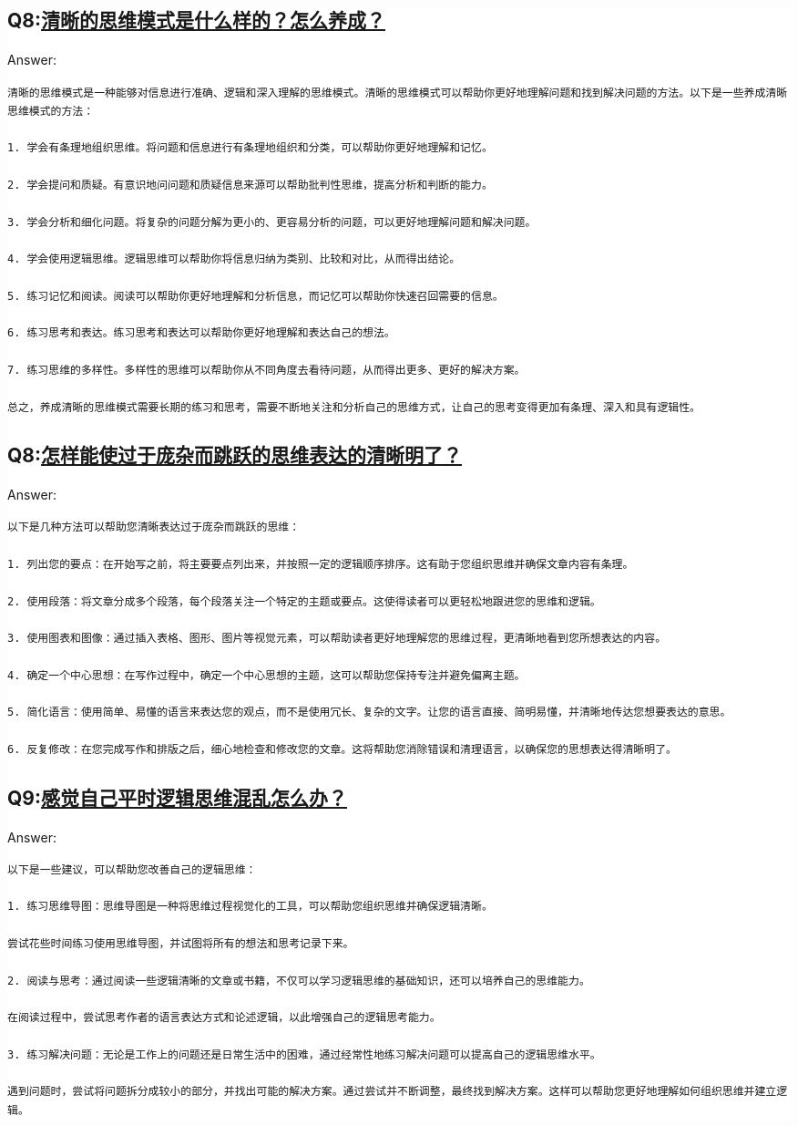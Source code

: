 ## Q8:[清晰的思维模式是什么样的？怎么养成？](https://www.zhihu.com/question/20904431)

Answer:

```
清晰的思维模式是一种能够对信息进行准确、逻辑和深入理解的思维模式。清晰的思维模式可以帮助你更好地理解问题和找到解决问题的方法。以下是一些养成清晰思维模式的方法：

1. 学会有条理地组织思维。将问题和信息进行有条理地组织和分类，可以帮助你更好地理解和记忆。

2. 学会提问和质疑。有意识地问问题和质疑信息来源可以帮助批判性思维，提高分析和判断的能力。

3. 学会分析和细化问题。将复杂的问题分解为更小的、更容易分析的问题，可以更好地理解问题和解决问题。

4. 学会使用逻辑思维。逻辑思维可以帮助你将信息归纳为类别、比较和对比，从而得出结论。

5. 练习记忆和阅读。阅读可以帮助你更好地理解和分析信息，而记忆可以帮助你快速召回需要的信息。

6. 练习思考和表达。练习思考和表达可以帮助你更好地理解和表达自己的想法。

7. 练习思维的多样性。多样性的思维可以帮助你从不同角度去看待问题，从而得出更多、更好的解决方案。

总之，养成清晰的思维模式需要长期的练习和思考，需要不断地关注和分析自己的思维方式，让自己的思考变得更加有条理、深入和具有逻辑性。
```

## Q8:[怎样能使过于庞杂而跳跃的思维表达的清晰明了？](https://www.zhihu.com/question/31952135)

Answer:

```
以下是几种方法可以帮助您清晰表达过于庞杂而跳跃的思维：

1. 列出您的要点：在开始写之前，将主要要点列出来，并按照一定的逻辑顺序排序。这有助于您组织思维并确保文章内容有条理。

2. 使用段落：将文章分成多个段落，每个段落关注一个特定的主题或要点。这使得读者可以更轻松地跟进您的思维和逻辑。

3. 使用图表和图像：通过插入表格、图形、图片等视觉元素，可以帮助读者更好地理解您的思维过程，更清晰地看到您所想表达的内容。

4. 确定一个中心思想：在写作过程中，确定一个中心思想的主题，这可以帮助您保持专注并避免偏离主题。

5. 简化语言：使用简单、易懂的语言来表达您的观点，而不是使用冗长、复杂的文字。让您的语言直接、简明易懂，并清晰地传达您想要表达的意思。

6. 反复修改：在您完成写作和排版之后，细心地检查和修改您的文章。这将帮助您消除错误和清理语言，以确保您的思想表达得清晰明了。
```

## Q9:[感觉自己平时逻辑思维混乱怎么办？](https://www.zhihu.com/question/24809822)

Answer:

```
以下是一些建议，可以帮助您改善自己的逻辑思维：

1. 练习思维导图：思维导图是一种将思维过程视觉化的工具，可以帮助您组织思维并确保逻辑清晰。

尝试花些时间练习使用思维导图，并试图将所有的想法和思考记录下来。

2. 阅读与思考：通过阅读一些逻辑清晰的文章或书籍，不仅可以学习逻辑思维的基础知识，还可以培养自己的思维能力。

在阅读过程中，尝试思考作者的语言表达方式和论述逻辑，以此增强自己的逻辑思考能力。

3. 练习解决问题：无论是工作上的问题还是日常生活中的困难，通过经常性地练习解决问题可以提高自己的逻辑思维水平。

遇到问题时，尝试将问题拆分成较小的部分，并找出可能的解决方案。通过尝试并不断调整，最终找到解决方案。这样可以帮助您更好地理解如何组织思维并建立逻辑。
```